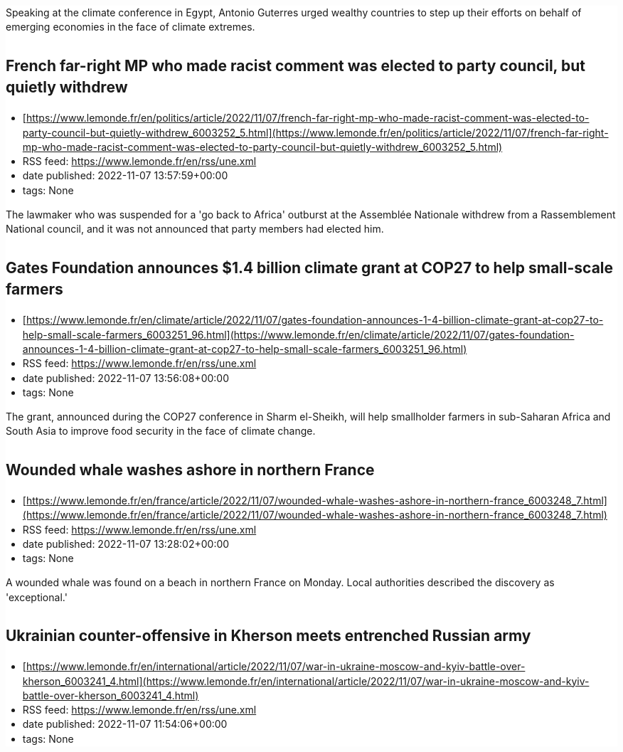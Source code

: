 Speaking at the climate conference in Egypt, Antonio Guterres urged wealthy countries to step up their efforts on behalf of emerging economies in the face of climate extremes.

## French far-right MP who made racist comment was elected to party council, but quietly withdrew
 - [https://www.lemonde.fr/en/politics/article/2022/11/07/french-far-right-mp-who-made-racist-comment-was-elected-to-party-council-but-quietly-withdrew_6003252_5.html](https://www.lemonde.fr/en/politics/article/2022/11/07/french-far-right-mp-who-made-racist-comment-was-elected-to-party-council-but-quietly-withdrew_6003252_5.html)
 - RSS feed: https://www.lemonde.fr/en/rss/une.xml
 - date published: 2022-11-07 13:57:59+00:00
 - tags: None

The lawmaker who was suspended for a 'go back to Africa' outburst at the Assemblée Nationale withdrew from a Rassemblement National council, and it was not announced that party members had elected him.

## Gates Foundation announces $1.4 billion climate grant at COP27 to help small-scale farmers
 - [https://www.lemonde.fr/en/climate/article/2022/11/07/gates-foundation-announces-1-4-billion-climate-grant-at-cop27-to-help-small-scale-farmers_6003251_96.html](https://www.lemonde.fr/en/climate/article/2022/11/07/gates-foundation-announces-1-4-billion-climate-grant-at-cop27-to-help-small-scale-farmers_6003251_96.html)
 - RSS feed: https://www.lemonde.fr/en/rss/une.xml
 - date published: 2022-11-07 13:56:08+00:00
 - tags: None

The grant, announced during the COP27 conference in Sharm el-Sheikh, will help smallholder farmers in sub-Saharan Africa and South Asia to improve food security in the face of climate change.

## Wounded whale washes ashore in northern France
 - [https://www.lemonde.fr/en/france/article/2022/11/07/wounded-whale-washes-ashore-in-northern-france_6003248_7.html](https://www.lemonde.fr/en/france/article/2022/11/07/wounded-whale-washes-ashore-in-northern-france_6003248_7.html)
 - RSS feed: https://www.lemonde.fr/en/rss/une.xml
 - date published: 2022-11-07 13:28:02+00:00
 - tags: None

A wounded whale was found on a beach in northern France on Monday. Local authorities described the discovery as 'exceptional.'

## Ukrainian counter-offensive in Kherson meets entrenched Russian army
 - [https://www.lemonde.fr/en/international/article/2022/11/07/war-in-ukraine-moscow-and-kyiv-battle-over-kherson_6003241_4.html](https://www.lemonde.fr/en/international/article/2022/11/07/war-in-ukraine-moscow-and-kyiv-battle-over-kherson_6003241_4.html)
 - RSS feed: https://www.lemonde.fr/en/rss/une.xml
 - date published: 2022-11-07 11:54:06+00:00
 - tags: None

